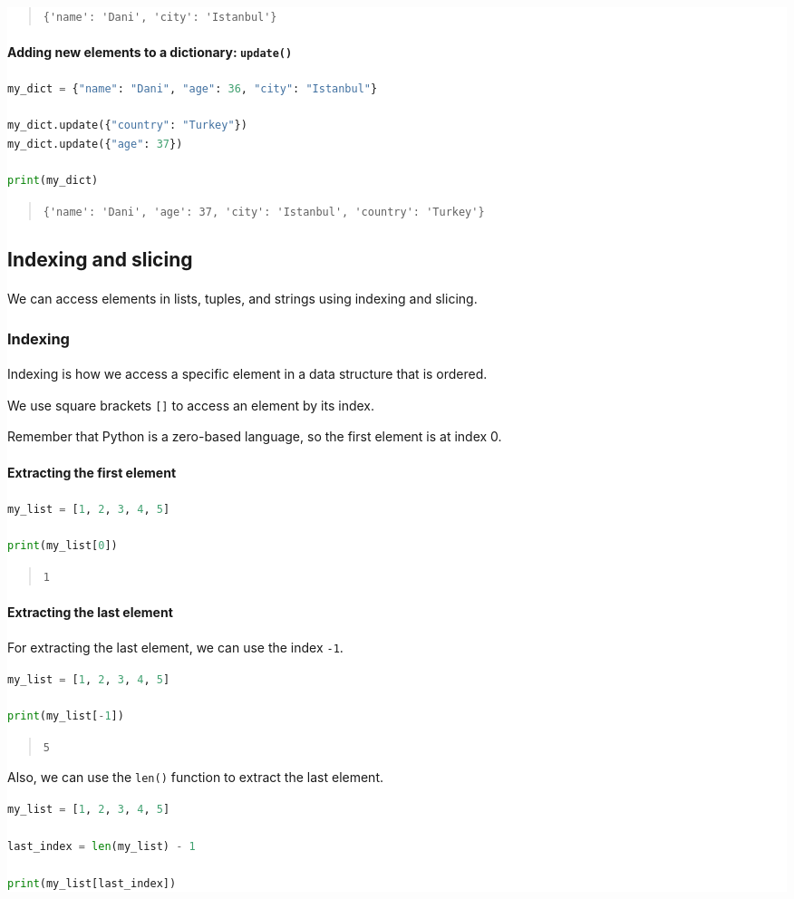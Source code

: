 > `{'name': 'Dani', 'city': 'Istanbul'}`

#### Adding new elements to a dictionary: `update()`

```python
my_dict = {"name": "Dani", "age": 36, "city": "Istanbul"}

my_dict.update({"country": "Turkey"})
my_dict.update({"age": 37})

print(my_dict)
```

> `{'name': 'Dani', 'age': 37, 'city': 'Istanbul', 'country': 'Turkey'}`

## Indexing and slicing

We can access elements in lists, tuples, and strings using indexing and slicing.

### Indexing

Indexing is how we access a specific element in a data structure that is ordered.

We use square brackets `[]` to access an element by its index.

Remember that Python is a zero-based language, so the first element is at index 0.

#### Extracting the first element

```python
my_list = [1, 2, 3, 4, 5]

print(my_list[0])
```

> `1`

#### Extracting the last element

For extracting the last element, we can use the index `-1`.

```python
my_list = [1, 2, 3, 4, 5]

print(my_list[-1])
```

> `5`

Also, we can use the `len()` function to extract the last element.

```python
my_list = [1, 2, 3, 4, 5]

last_index = len(my_list) - 1

print(my_list[last_index])
```
